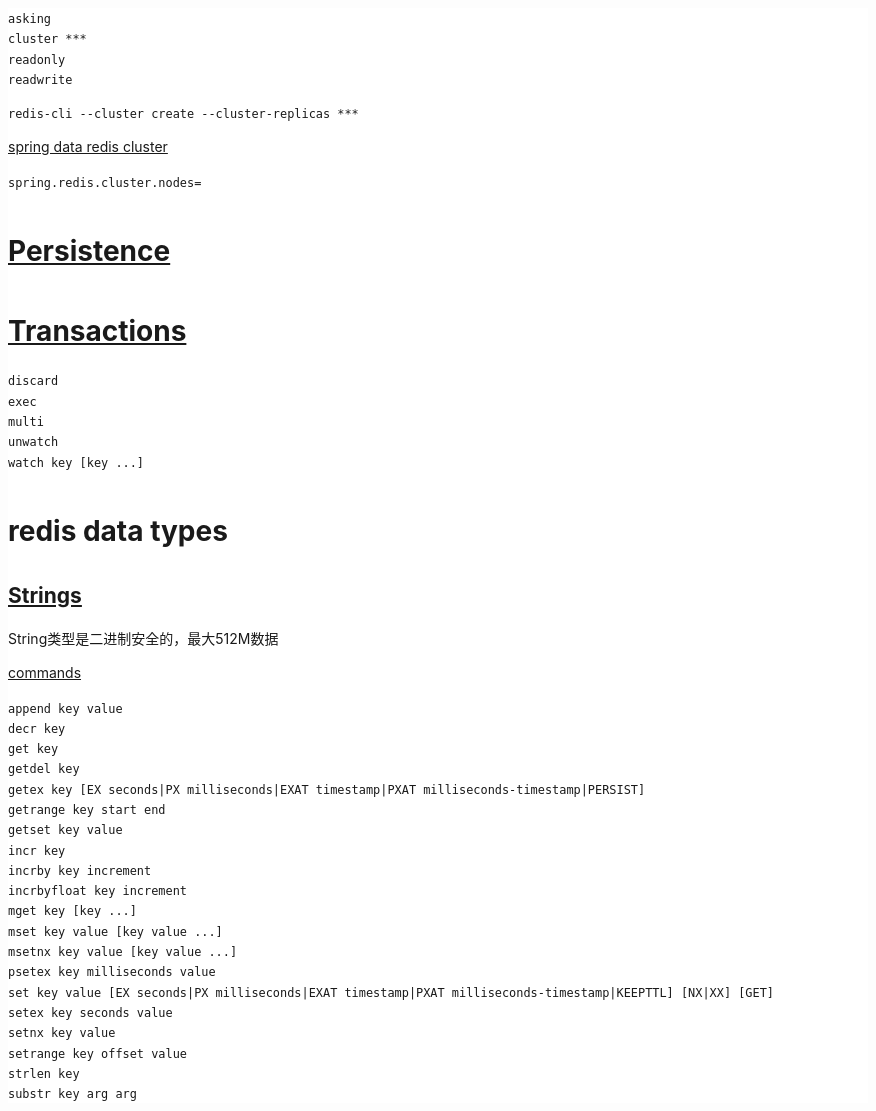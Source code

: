 ```redis
asking
cluster ***
readonly
readwrite
```

```shell
redis-cli --cluster create --cluster-replicas ***
```

[spring data redis cluster](https://docs.spring.io/spring-data/data-redis/docs/current/reference/html/#cluster)

```properties
spring.redis.cluster.nodes=
```

# [Persistence](https://redis.io/docs/manual/persistence/)

# [Transactions](https://redis.io/docs/manual/transactions/)

```redis
discard
exec
multi
unwatch
watch key [key ...]
```

# redis data types

## [Strings](https://redis.io/docs/manual/data-types/#strings)

String类型是二进制安全的，最大512M数据

[commands](https://redis.io/commands/?group=string)

```redis
append key value
decr key
get key
getdel key
getex key [EX seconds|PX milliseconds|EXAT timestamp|PXAT milliseconds-timestamp|PERSIST]
getrange key start end
getset key value
incr key
incrby key increment
incrbyfloat key increment
mget key [key ...]
mset key value [key value ...]
msetnx key value [key value ...]
psetex key milliseconds value
set key value [EX seconds|PX milliseconds|EXAT timestamp|PXAT milliseconds-timestamp|KEEPTTL] [NX|XX] [GET]
setex key seconds value
setnx key value
setrange key offset value
strlen key
substr key arg arg
```
